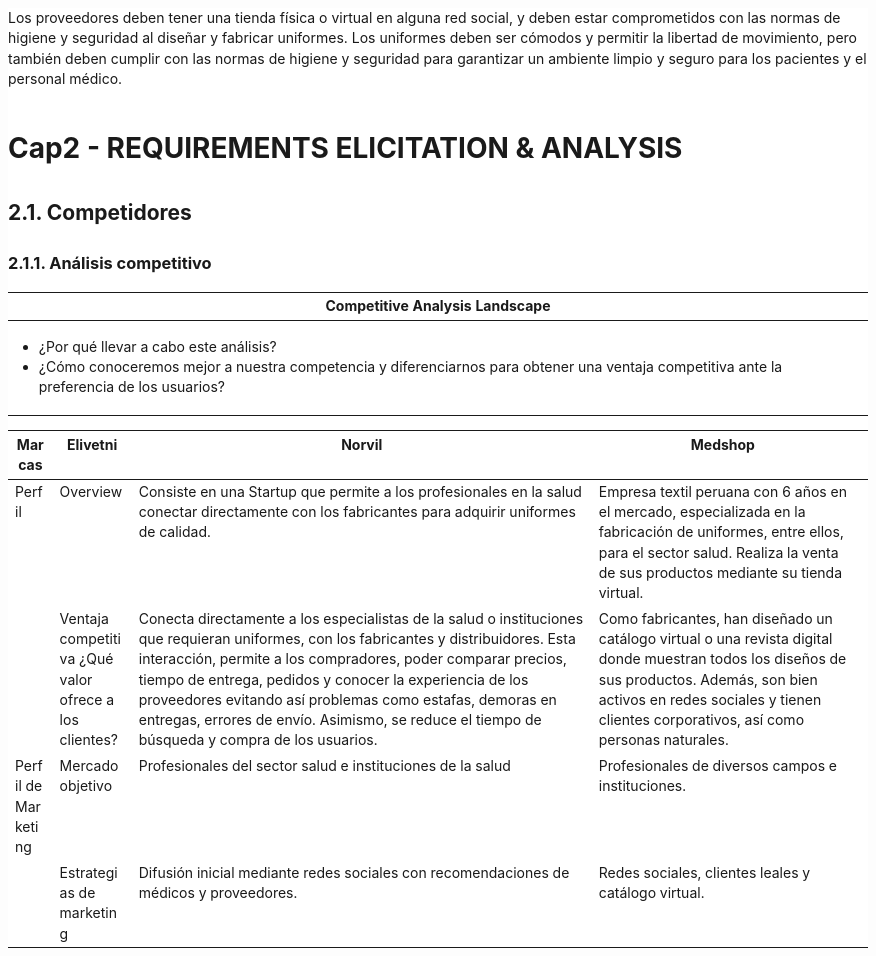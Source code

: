 Los proveedores deben tener una tienda física o virtual en alguna red social, y deben estar comprometidos con las normas de higiene y seguridad al diseñar y fabricar uniformes. Los uniformes deben ser cómodos y permitir la libertad de movimiento, pero también deben cumplir con las normas de higiene y seguridad para garantizar un ambiente limpio y seguro para los pacientes y el personal médico.

# Cap2 - REQUIREMENTS ELICITATION & ANALYSIS

## 2.1. Competidores

### 2.1.1. Análisis competitivo

| Competitive Analysis Landscape                                                                                                                                                                        |
|-------------------------------------------------------------------------------------------------------------------------------------------------------------------------------------------------------|
| <ul><li> ¿Por qué llevar a cabo este análisis?</li><li>¿Cómo conoceremos mejor a nuestra competencia y diferenciarnos para obtener una ventaja competitiva ante la preferencia de los usuarios? </li> |

| Marcas              | Elivetni                                              | Norvil                                                                                                                                                                                                                                                                                                                                                                                                                          | Medshop                                                                                                                                                                                                                             |     |
|---------------------|-------------------------------------------------------|---------------------------------------------------------------------------------------------------------------------------------------------------------------------------------------------------------------------------------------------------------------------------------------------------------------------------------------------------------------------------------------------------------------------------------|-------------------------------------------------------------------------------------------------------------------------------------------------------------------------------------------------------------------------------------|-----|
| Perfil              | Overview                                              | Consiste en una Startup que permite a los profesionales en la salud conectar directamente con los fabricantes para adquirir uniformes de calidad.                                                                                                                                                                                                                                                                               | Empresa textil peruana con 6 años en el mercado, especializada en la fabricación de uniformes, entre ellos, para el sector salud. Realiza la venta de sus productos mediante su tienda virtual.                                     |     |
|                     | Ventaja competitiva ¿Qué valor ofrece a los clientes? | Conecta directamente a los especialistas de la salud o instituciones que requieran uniformes, con los fabricantes y distribuidores. Esta interacción, permite a los compradores, poder comparar precios, tiempo de entrega, pedidos y conocer la experiencia de los proveedores evitando así problemas como estafas, demoras en entregas, errores de envío. Asimismo, se reduce el tiempo de búsqueda y compra de los usuarios. | Como fabricantes, han diseñado un catálogo virtual o una revista digital donde muestran todos los diseños de sus productos. Además, son bien activos en redes sociales y tienen clientes corporativos, así como personas naturales. |     |
| Perfil de Marketing | Mercado objetivo                                      | Profesionales del sector salud e instituciones de la salud                                                                                                                                                                                                                                                                                                                                                                      | Profesionales de diversos campos e instituciones.                                                                                                                                                                                   |     |
|                     | Estrategias de marketing                              | Difusión inicial mediante redes sociales con recomendaciones de médicos y proveedores.                                                                                                                                                                                                                                                                                                                                          | Redes sociales, clientes leales y catálogo virtual.                                                                                                                                                                                 |     |